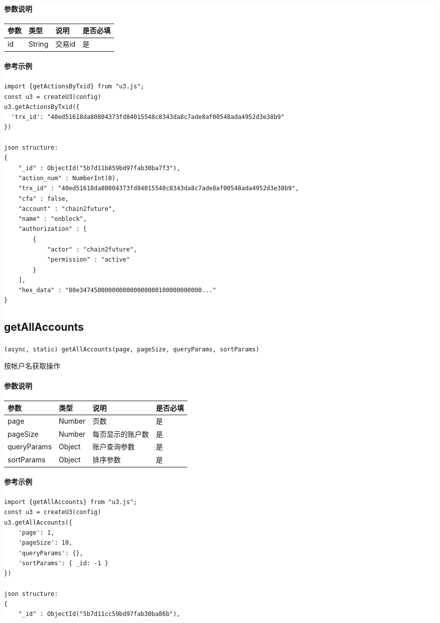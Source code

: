 #### 参数说明
|参数               |类型    |说明                            |是否必填|
| :----------------| :------| :-----------------------------|:-----|
|id              |String  |交易id                    |是     |


#### 参考示例
```nodejs
import {getActionsByTxid} from "u3.js";
const u3 = createU3(config)
u3.getActionsByTxid({
  'trx_id': "40ed51618da80804373fd84015548c8343da8c7ade8af00548ada4952d3e38b9"
})

json structure:
{ 
    "_id" : ObjectId("5b7d11b859bd97fab30ba7f3"), 
    "action_num" : NumberInt(0), 
    "trx_id" : "40ed51618da80804373fd84015548c8343da8c7ade8af00548ada4952d3e38b9", 
    "cfa" : false, 
    "account" : "chain2future", 
    "name" : "onblock", 
    "authorization" : [
        {
            "actor" : "chain2future", 
            "permission" : "active"
        }
    ], 
    "hex_data" : "80e3474500000000000000000100000000000..."
}
```

## getAllAccounts 
```
(async, static) getAllAccounts(page, pageSize, queryParams, sortParams)
```
按帐户名获取操作

#### 参数说明
|参数               |类型    |说明                            |是否必填|
| :----------------| :------| :-----------------------------|:-----|
|page              |Number  |页数                    |是     |
|pageSize              |Number  |每页显示的账户数                    |是     |
|queryParams              |Object  |账户查询参数                     |是     |
|sortParams              |Object  |排序参数                     |是     |


#### 参考示例
```nodejs
import {getAllAccounts} from "u3.js";
const u3 = createU3(config)
u3.getAllAccounts({
    'page': 1,
    'pageSize': 10,
    'queryParams': {},
    'sortParams': { _id: -1 }
})

json structure:
{ 
    "_id" : ObjectId("5b7d11cc59bd97fab30ba86b"), 
```